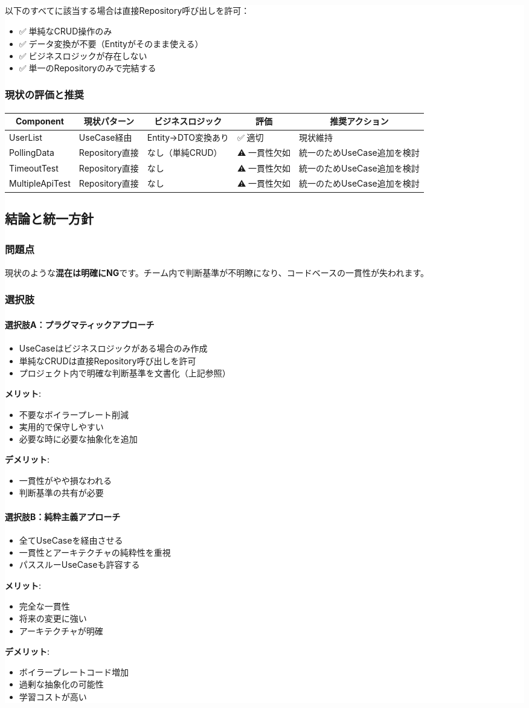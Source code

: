 以下のすべてに該当する場合は直接Repository呼び出しを許可：

- ✅ 単純なCRUD操作のみ
- ✅ データ変換が不要（Entityがそのまま使える）
- ✅ ビジネスロジックが存在しない
- ✅ 単一のRepositoryのみで完結する

### 現状の評価と推奨

| Component | 現状パターン | ビジネスロジック | 評価 | 推奨アクション |
|-----------|-------------|----------------|------|--------------|
| UserList | UseCase経由 | Entity→DTO変換あり | ✅ 適切 | 現状維持 |
| PollingData | Repository直接 | なし（単純CRUD） | ⚠️ 一貫性欠如 | 統一のためUseCase追加を検討 |
| TimeoutTest | Repository直接 | なし | ⚠️ 一貫性欠如 | 統一のためUseCase追加を検討 |
| MultipleApiTest | Repository直接 | なし | ⚠️ 一貫性欠如 | 統一のためUseCase追加を検討 |

## 結論と統一方針

### 問題点
現状のような**混在は明確にNG**です。チーム内で判断基準が不明瞭になり、コードベースの一貫性が失われます。

### 選択肢

#### 選択肢A：プラグマティックアプローチ
- UseCaseはビジネスロジックがある場合のみ作成
- 単純なCRUDは直接Repository呼び出しを許可
- プロジェクト内で明確な判断基準を文書化（上記参照）

**メリット**:
- 不要なボイラープレート削減
- 実用的で保守しやすい
- 必要な時に必要な抽象化を追加

**デメリット**:
- 一貫性がやや損なわれる
- 判断基準の共有が必要

#### 選択肢B：純粋主義アプローチ
- 全てUseCaseを経由させる
- 一貫性とアーキテクチャの純粋性を重視
- パススルーUseCaseも許容する

**メリット**:
- 完全な一貫性
- 将来の変更に強い
- アーキテクチャが明確

**デメリット**:
- ボイラープレートコード増加
- 過剰な抽象化の可能性
- 学習コストが高い
